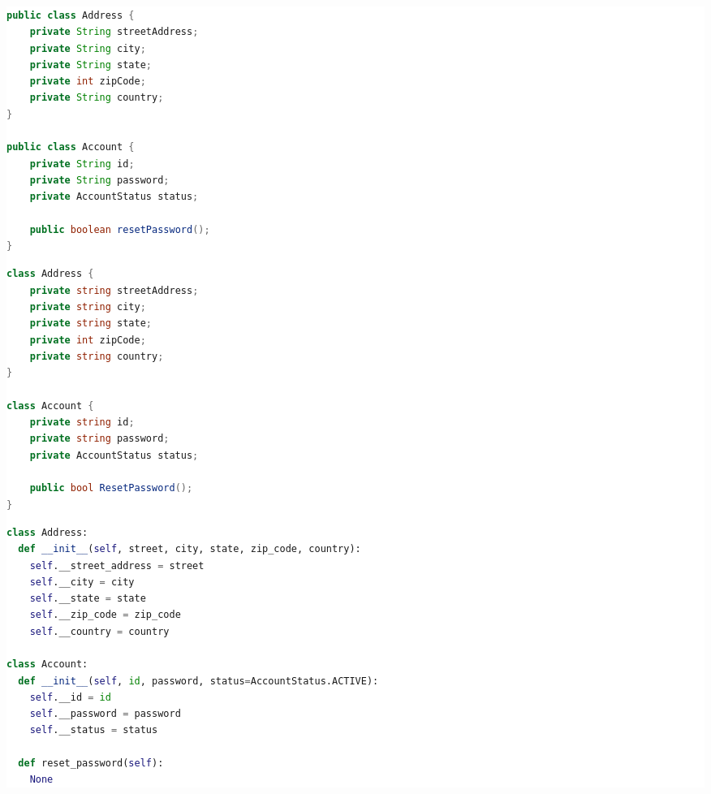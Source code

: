 ```java
public class Address {
    private String streetAddress;
    private String city;
    private String state;
    private int zipCode;
    private String country;
}

public class Account {
    private String id;
    private String password;
    private AccountStatus status;
  
    public boolean resetPassword();
}
```

```c#
class Address {
    private string streetAddress;
    private string city;
    private string state;
    private int zipCode;
    private string country;
}

class Account {
    private string id;
    private string password;
    private AccountStatus status;
  
    public bool ResetPassword();
}
```

```python
class Address:
  def __init__(self, street, city, state, zip_code, country):
    self.__street_address = street
    self.__city = city
    self.__state = state
    self.__zip_code = zip_code
    self.__country = country

class Account:
  def __init__(self, id, password, status=AccountStatus.ACTIVE):
    self.__id = id
    self.__password = password
    self.__status = status

  def reset_password(self):
    None
```
